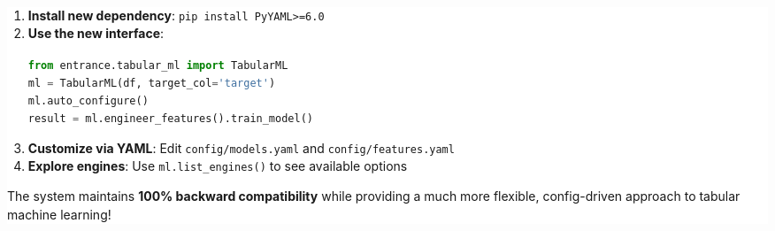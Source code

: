 1. **Install new dependency**: `pip install PyYAML>=6.0`
2. **Use the new interface**:
   ```python
   from entrance.tabular_ml import TabularML
   ml = TabularML(df, target_col='target')
   ml.auto_configure()
   result = ml.engineer_features().train_model()
   ```
3. **Customize via YAML**: Edit `config/models.yaml` and `config/features.yaml`
4. **Explore engines**: Use `ml.list_engines()` to see available options

The system maintains **100% backward compatibility** while providing a much more flexible, config-driven approach to tabular machine learning! 
